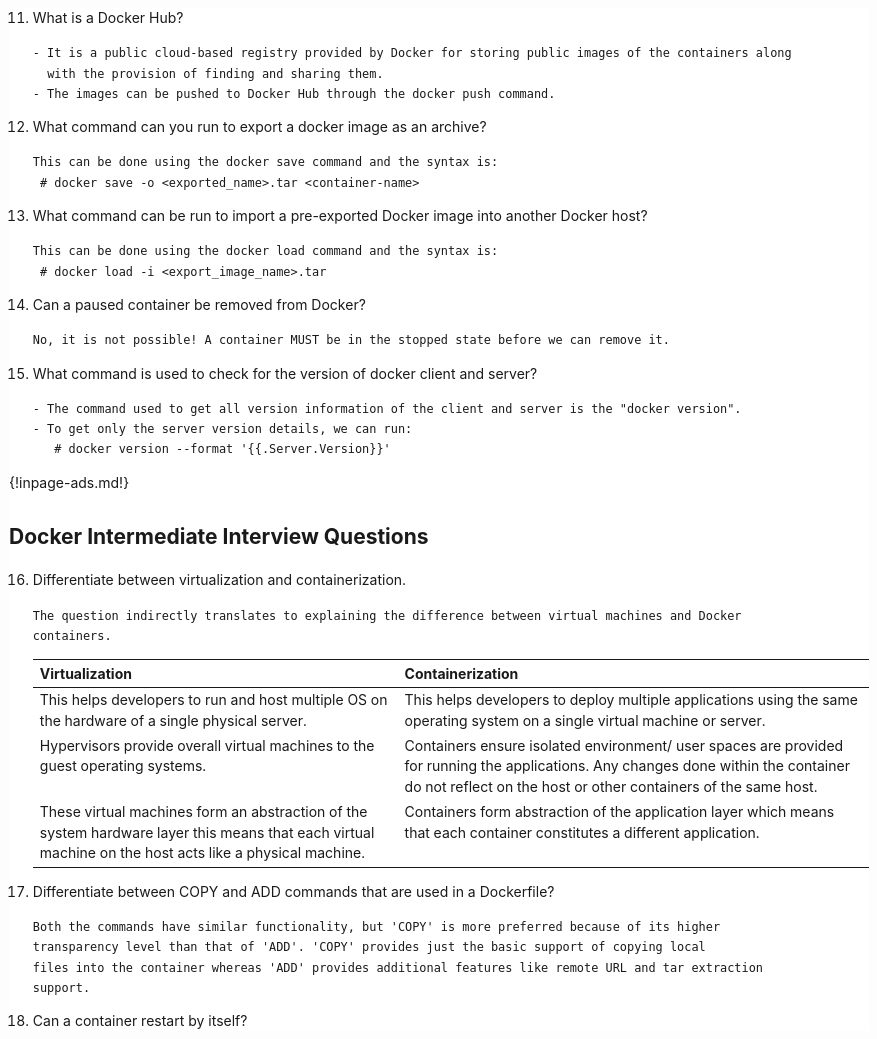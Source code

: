 11. What is a Docker Hub?

        - It is a public cloud-based registry provided by Docker for storing public images of the containers along 
          with the provision of finding and sharing them.
        - The images can be pushed to Docker Hub through the docker push command.

12. What command can you run to export a docker image as an archive?

        This can be done using the docker save command and the syntax is: 
         # docker save -o <exported_name>.tar <container-name>

13. What command can be run to import a pre-exported Docker image into another Docker host?
 
        This can be done using the docker load command and the syntax is:
         # docker load -i <export_image_name>.tar

14. Can a paused container be removed from Docker?

        No, it is not possible! A container MUST be in the stopped state before we can remove it.

15. What command is used to check for the version of docker client and server?

        - The command used to get all version information of the client and server is the "docker version".
        - To get only the server version details, we can run:
           # docker version --format '{{.Server.Version}}'

 {!inpage-ads.md!}

## Docker Intermediate Interview Questions

16. Differentiate between virtualization and containerization.

        The question indirectly translates to explaining the difference between virtual machines and Docker
        containers.

       |Virtualization                                  | Containerization                   |
       |------------------------------------------------|------------------------------------|
       |This helps developers to run and host multiple OS on the hardware of a single physical server.| This helps developers to deploy multiple applications using the same operating system on a single virtual machine or server.|
       |Hypervisors provide overall virtual machines to the guest operating systems.| Containers ensure isolated environment/ user spaces are provided for running the applications. Any changes done within the container do not reflect on the host or other containers of the same host.|
       |These virtual machines form an abstraction of the system hardware layer this means that each virtual machine on the host acts like a physical machine. | Containers form abstraction of the application layer which means that each container constitutes a different application.|

17. Differentiate between COPY and ADD commands that are used in a Dockerfile?

        Both the commands have similar functionality, but 'COPY' is more preferred because of its higher 
        transparency level than that of 'ADD'. 'COPY' provides just the basic support of copying local 
        files into the container whereas 'ADD' provides additional features like remote URL and tar extraction
        support.

18. Can a container restart by itself?
